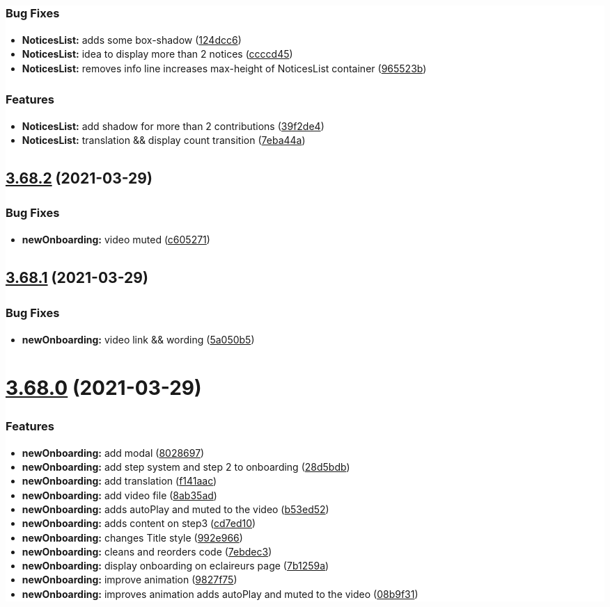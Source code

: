 ### Bug Fixes

* **NoticesList:** adds some box-shadow ([124dcc6](https://github.com/dis-moi/extension/commit/124dcc6f53e573d2b4d1e18911a22beb5cc1b61a))
* **NoticesList:** idea to display more than 2 notices ([ccccd45](https://github.com/dis-moi/extension/commit/ccccd455d4013110bd0400e9b5ddd7cd6b713f9f))
* **NoticesList:** removes info line increases max-height of NoticesList container ([965523b](https://github.com/dis-moi/extension/commit/965523b5127e777220a6aed2625c7a1ea7d86d5a))


### Features

* **NoticesList:** add shadow for more than 2 contributions ([39f2de4](https://github.com/dis-moi/extension/commit/39f2de400486ed95d1ac7984a6efd6592deaebc8))
* **NoticesList:** translation && display count transition ([7eba44a](https://github.com/dis-moi/extension/commit/7eba44aeda6051b3d8257ffdf6790969601c6130))

## [3.68.2](https://github.com/dis-moi/extension/compare/v3.68.1...v3.68.2) (2021-03-29)


### Bug Fixes

* **newOnboarding:** video muted ([c605271](https://github.com/dis-moi/extension/commit/c605271a81423b659bf21a099a475b278165261c))

## [3.68.1](https://github.com/dis-moi/extension/compare/v3.68.0...v3.68.1) (2021-03-29)


### Bug Fixes

* **newOnboarding:** video link && wording ([5a050b5](https://github.com/dis-moi/extension/commit/5a050b5be7265de4581fec0a6c44c0952d6e32f4))

# [3.68.0](https://github.com/dis-moi/extension/compare/v3.67.3...v3.68.0) (2021-03-29)


### Features

* **newOnboarding:** add modal ([8028697](https://github.com/dis-moi/extension/commit/8028697c4e1850da4ee58a4dfb349571e2bac74f))
* **newOnboarding:** add step system and step 2 to onboarding ([28d5bdb](https://github.com/dis-moi/extension/commit/28d5bdb551ddfb3e4c65940c003defcd08b5ff36))
* **newOnboarding:** add translation ([f141aac](https://github.com/dis-moi/extension/commit/f141aac69339c971b1ee17053e01b427c6713c31))
* **newOnboarding:** add video file ([8ab35ad](https://github.com/dis-moi/extension/commit/8ab35addeac4cdb27ce21685a1a7d6b438de792c))
* **newOnboarding:** adds autoPlay and muted to the video ([b53ed52](https://github.com/dis-moi/extension/commit/b53ed525e6bcf84601a3cd2e493a9cf0e72fcc70))
* **newOnboarding:** adds content on step3 ([cd7ed10](https://github.com/dis-moi/extension/commit/cd7ed1002978e9b562dac939e4fe48672dcb1f40))
* **newOnboarding:** changes Title style ([992e966](https://github.com/dis-moi/extension/commit/992e966fa248a668cf0b5c09fcd4e38c584cc3df))
* **newOnboarding:** cleans and reorders code ([7ebdec3](https://github.com/dis-moi/extension/commit/7ebdec3a2434816ddf9381b0d00c7c632af654d6))
* **newOnboarding:** display onboarding on eclaireurs page ([7b1259a](https://github.com/dis-moi/extension/commit/7b1259a2700b72425c9464c28c8432d1abb787a6))
* **newOnboarding:** improve animation ([9827f75](https://github.com/dis-moi/extension/commit/9827f7582f5293ca60f1adebcca316560ad0e880))
* **newOnboarding:** improves animation adds autoPlay and muted to the video ([08b9f31](https://github.com/dis-moi/extension/commit/08b9f311e4e71bb75ef82ba0d2b9127b7bf803d0))
